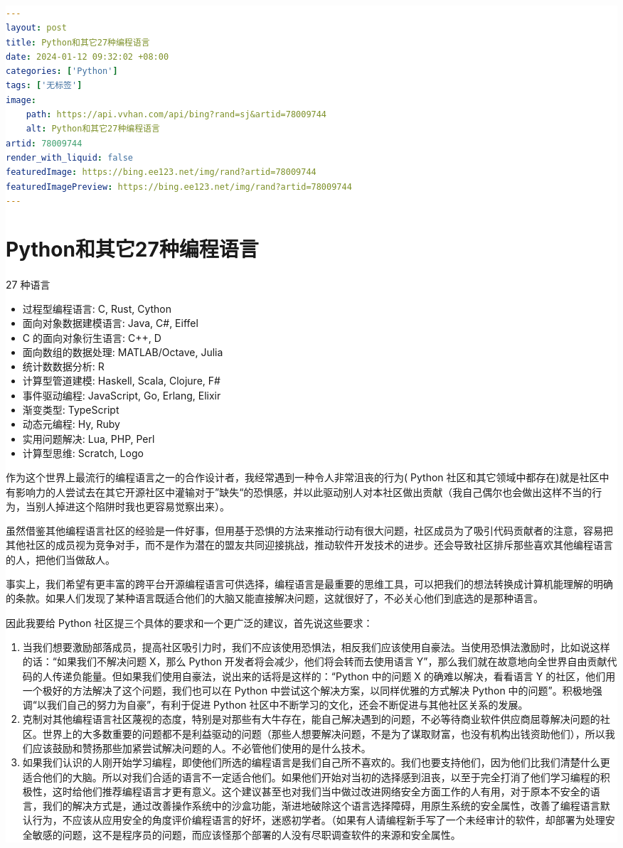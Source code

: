 ```yaml
---
layout: post
title: Python和其它27种编程语言
date: 2024-01-12 09:32:02 +08:00
categories: ['Python']
tags: ['无标签']
image:
    path: https://api.vvhan.com/api/bing?rand=sj&artid=78009744
    alt: Python和其它27种编程语言
artid: 78009744
render_with_liquid: false
featuredImage: https://bing.ee123.net/img/rand?artid=78009744
featuredImagePreview: https://bing.ee123.net/img/rand?artid=78009744
---
```


# Python和其它27种编程语言

27 种语言

* 过程型编程语言: C, Rust, Cython
* 面向对象数据建模语言: Java, C#, Eiffel
* C 的面向对象衍生语言: C++, D
* 面向数组的数据处理: MATLAB/Octave, Julia
* 统计数数据分析: R
* 计算型管道建模: Haskell, Scala, Clojure, F#
* 事件驱动编程: JavaScript, Go, Erlang, Elixir
* 渐变类型: TypeScript
* 动态元编程: Hy, Ruby
* 实用问题解决: Lua, PHP, Perl
* 计算型思维: Scratch, Logo

作为这个世界上最流行的编程语言之一的合作设计者，我经常遇到一种令人非常沮丧的行为( Python 社区和其它领域中都存在)就是社区中有影响力的人尝试去在其它开源社区中灌输对于”缺失“的恐惧感，并以此驱动别人对本社区做出贡献（我自己偶尔也会做出这样不当的行为，当别人掉进这个陷阱时我也更容易觉察出来）。
  
虽然借鉴其他编程语言社区的经验是一件好事，但用基于恐惧的方法来推动行动有很大问题，社区成员为了吸引代码贡献者的注意，容易把其他社区的成员视为竞争对手，而不是作为潜在的盟友共同迎接挑战，推动软件开发技术的进步。还会导致社区排斥那些喜欢其他编程语言的人，把他们当做敌人。

事实上，我们希望有更丰富的跨平台开源编程语言可供选择，编程语言是最重要的思维工具，可以把我们的想法转换成计算机能理解的明确的条款。如果人们发现了某种语言既适合他们的大脑又能直接解决问题，这就很好了，不必关心他们到底选的是那种语言。

因此我要给 Python 社区提三个具体的要求和一个更广泛的建议，首先说这些要求：

1. 当我们想要激励部落成员，提高社区吸引力时，我们不应该使用恐惧法，相反我们应该使用自豪法。当使用恐惧法激励时，比如说这样的话：“如果我们不解决问题 X，那么 Python 开发者将会减少，他们将会转而去使用语言 Y”，那么我们就在故意地向全世界自由贡献代码的人传递负能量。但如果我们使用自豪法，说出来的话将是这样的：“Python 中的问题 X 的确难以解决，看看语言 Y 的社区，他们用一个极好的方法解决了这个问题，我们也可以在 Python 中尝试这个解决方案，以同样优雅的方式解决 Python 中的问题”。积极地强调“以我们自己的努力为自豪”，有利于促进 Python 社区中不断学习的文化，还会不断促进与其他社区关系的发展。
2. 克制对其他编程语言社区蔑视的态度，特别是对那些有大牛存在，能自己解决遇到的问题，不必等待商业软件供应商屈尊解决问题的社区。世界上的大多数重要的问题都不是利益驱动的问题（那些人想要解决问题，不是为了谋取财富，也没有机构出钱资助他们），所以我们应该鼓励和赞扬那些加紧尝试解决问题的人。不必管他们使用的是什么技术。
3. 如果我们认识的人刚开始学习编程，即使他们所选的编程语言是我们自己所不喜欢的。我们也要支持他们，因为他们比我们清楚什么更适合他们的大脑。所以对我们合适的语言不一定适合他们。如果他们开始对当初的选择感到沮丧，以至于完全打消了他们学习编程的积极性，这时给他们推荐编程语言才更有意义。这个建议甚至也对我们当中做过改进网络安全方面工作的人有用，对于原本不安全的语言，我们的解决方式是，通过改善操作系统中的沙盒功能，渐进地破除这个语言选择障碍，用原生系统的安全属性，改善了编程语言默认行为，不应该从应用安全的角度评价编程语言的好坏，迷惑初学者。（如果有人请编程新手写了一个未经审计的软件，却部署为处理安全敏感的问题，这不是程序员的问题，而应该怪那个部署的人没有尽职调查软件的来源和安全属性。
